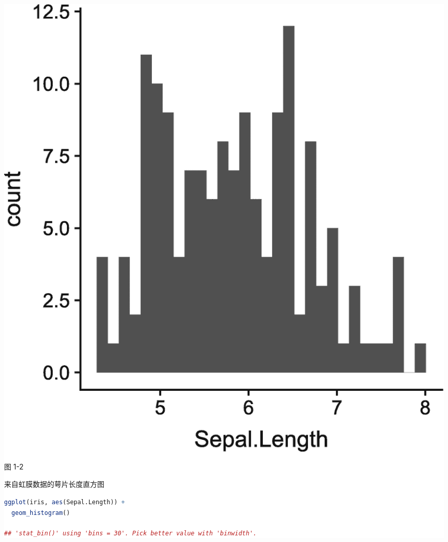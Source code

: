 ![img/439480_1_En_1_Fig2_HTML.png](img/439480_1_En_1_Fig2_HTML.png)

图 1-2

来自虹膜数据的萼片长度直方图

```r
ggplot(iris, aes(Sepal.Length)) +
  geom_histogram()

## 'stat_bin()' using 'bins = 30'. Pick better value with 'binwidth'.

```
